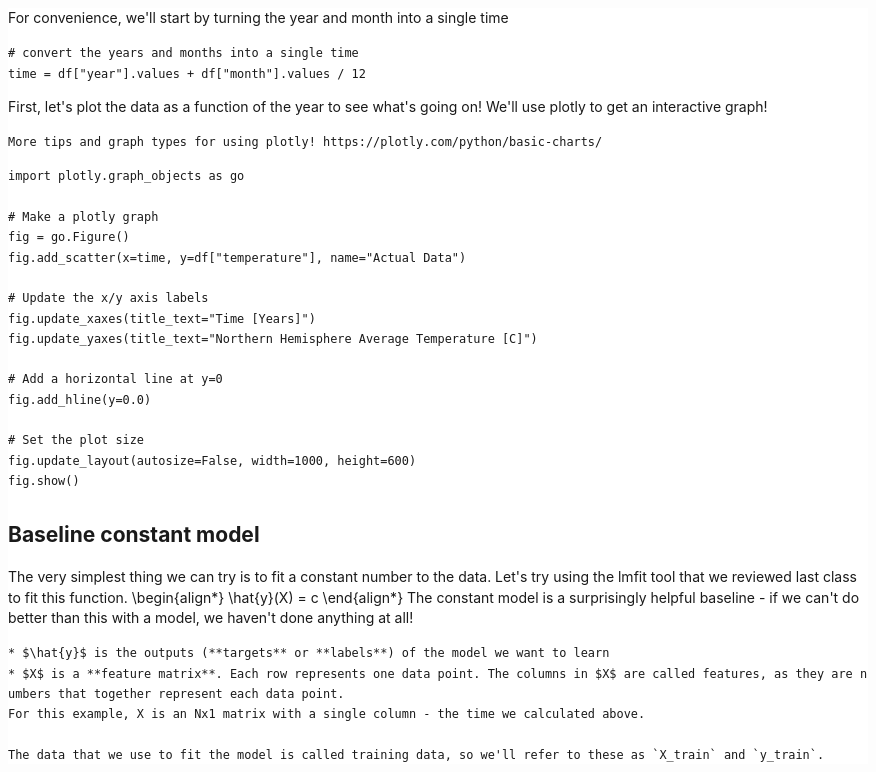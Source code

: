 ```{code-cell} ipython3
```

For convenience, we'll start by turning the year and month into a single time

```{code-cell} ipython3
# convert the years and months into a single time
time = df["year"].values + df["month"].values / 12
```

First, let's plot the data as a function of the year to see what's going on! We'll use plotly to get an interactive graph!

`````{seealso}
More tips and graph types for using plotly! https://plotly.com/python/basic-charts/
`````

```{code-cell} ipython3
import plotly.graph_objects as go

# Make a plotly graph
fig = go.Figure()
fig.add_scatter(x=time, y=df["temperature"], name="Actual Data")

# Update the x/y axis labels
fig.update_xaxes(title_text="Time [Years]")
fig.update_yaxes(title_text="Northern Hemisphere Average Temperature [C]")

# Add a horizontal line at y=0
fig.add_hline(y=0.0)

# Set the plot size
fig.update_layout(autosize=False, width=1000, height=600)
fig.show()
```

## Baseline constant model

The very simplest thing we can try is to fit a constant number to the data. Let's try using the lmfit tool that we reviewed last class to fit this function. 
\begin{align*}
\hat{y}(X) = c
\end{align*}
The constant model is a surprisingly helpful baseline - if we can't do better than this with a model, we haven't done anything at all!

`````{note}
* $\hat{y}$ is the outputs (**targets** or **labels**) of the model we want to learn
* $X$ is a **feature matrix**. Each row represents one data point. The columns in $X$ are called features, as they are numbers that together represent each data point.
For this example, X is an Nx1 matrix with a single column - the time we calculated above.

The data that we use to fit the model is called training data, so we'll refer to these as `X_train` and `y_train`.
`````
